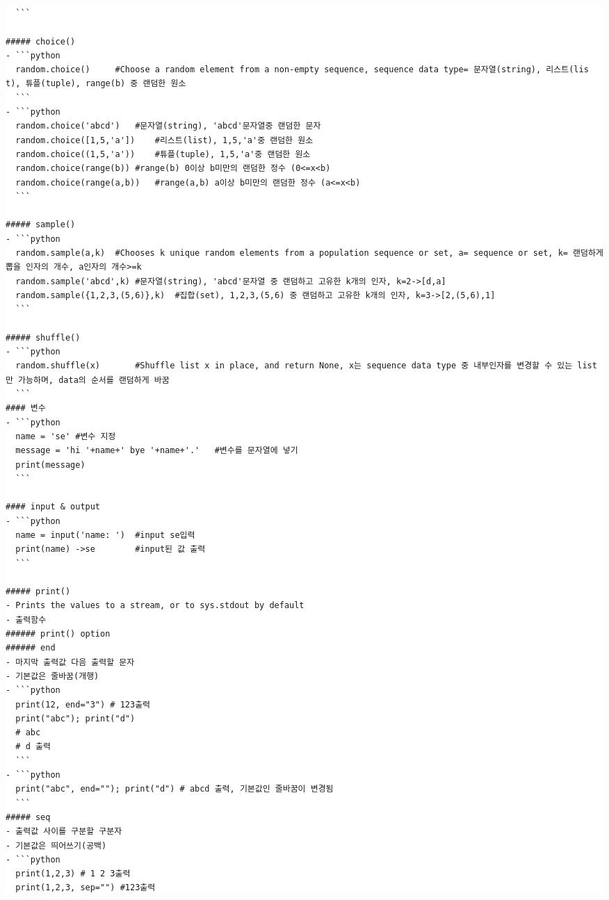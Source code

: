   ```
	```

##### choice()
- ```python
	random.choice()		#Choose a random element from a non-empty sequence, sequence data type= 문자열(string), 리스트(list), 튜플(tuple), range(b) 중 랜덤한 원소
	```
- ```python
	random.choice('abcd')	#문자열(string), 'abcd'문자열중 랜덤한 문자
	random.choice([1,5,'a'])	#리스트(list), 1,5,'a'중 랜덤한 원소	
	random.choice((1,5,'a'))	#튜플(tuple), 1,5,'a'중 랜덤한 원소
	random.choice(range(b))	#range(b) 0이상 b미만의 랜덤한 정수 (0<=x<b)
	random.choice(range(a,b))	#range(a,b) a이상 b미만의 랜덤한 정수 (a<=x<b)
	```

##### sample()
- ```python
	random.sample(a,k)	#Chooses k unique random elements from a population sequence or set, a= sequence or set, k= 랜덤하게 뽑을 인자의 개수, a인자의 개수>=k
	random.sample('abcd',k)	#문자열(string), 'abcd'문자열 중 랜덤하고 고유한 k개의 인자, k=2->[d,a] 
	random.sample({1,2,3,(5,6)},k)	#집합(set), 1,2,3,(5,6) 중 랜덤하고 고유한 k개의 인자, k=3->[2,(5,6),1]
	```

##### shuffle()
- ```python
	random.shuffle(x)		#Shuffle list x in place, and return None, x는 sequence data type 중 내부인자를 변경할 수 있는 list만 가능하며, data의 순서를 랜덤하게 바꿈
	```
#### 변수
- ```python
	name = 'se'	#변수 지정
	message = 'hi '+name+' bye '+name+'.'	#변수를 문자열에 넣기
	print(message)
	```

#### input & output
- ```python
	name = input('name: ')	#input se입력
	print(name) ->se		#input된 값 출력
	```

##### print()
- Prints the values to a stream, or to sys.stdout by default
- 출력함수
###### print() option
###### end
- 마지막 출력값 다음 출력할 문자
- 기본값은 줄바꿈(개행)
- ```python
	print(12, end="3") # 123출력
	print("abc"); print("d") 
	# abc
	# d 출력
	```
- ```python
	print("abc", end=""); print("d") # abcd 출력, 기본값인 줄바꿈이 변경됨
	```
##### seq
- 출력값 사이를 구분할 구분자
- 기본값은 띄어쓰기(공백)
- ```python
	print(1,2,3) # 1 2 3출력
	print(1,2,3, sep="") #123출력
  ```